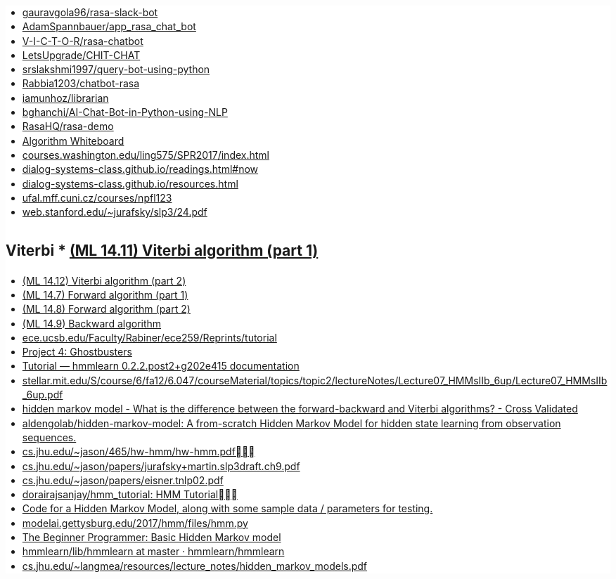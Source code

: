 * [gauravgola96/rasa-slack-bot](https://github.com/gauravgola96/rasa-slack-bot)
* [AdamSpannbauer/app_rasa_chat_bot](https://github.com/AdamSpannbauer/app_rasa_chat_bot)
* [V-I-C-T-O-R/rasa-chatbot](https://github.com/V-I-C-T-O-R/rasa-chatbot)
* [LetsUpgrade/CHIT-CHAT](https://github.com/LetsUpgrade/CHIT-CHAT)
* [srslakshmi1997/query-bot-using-python](https://github.com/srslakshmi1997/query-bot-using-python)
* [Rabbia1203/chatbot-rasa](https://github.com/Rabbia1203/chatbot-rasa)
* [iamunhoz/librarian](https://github.com/iamunhoz/librarian)
* [bghanchi/AI-Chat-Bot-in-Python-using-NLP](https://github.com/bghanchi/AI-Chat-Bot-in-Python-using-NLP)
* [RasaHQ/rasa-demo](https://github.com/RasaHQ/rasa-demo)
* [Algorithm Whiteboard](https://www.youtube.com/watch?v=wWNMST6t1TA&list=PL75e0qA87dlG-za8eLI6t0_Pbxafk-cxb)
* [courses.washington.edu/ling575/SPR2017/index.html](http://courses.washington.edu/ling575/SPR2017/index.html)
* [dialog-systems-class.github.io/readings.html#now](https://dialog-systems-class.github.io/readings.html#now)
* [dialog-systems-class.github.io/resources.html](https://dialog-systems-class.github.io/resources.html)
* [ufal.mff.cuni.cz/courses/npfl123](https://ufal.mff.cuni.cz/courses/npfl123)
* [web.stanford.edu/~jurafsky/slp3/24.pdf](https://web.stanford.edu/~jurafsky/slp3/24.pdf)

## Viterbi    * [(ML 14.11) Viterbi algorithm (part 1)](https://www.youtube.com/watch?v=RwwfUICZLsA&list=PLVWtXi_Jrj_2CjtJJGAArDfyzKg2IVgkp&index=11)

* [(ML 14.12) Viterbi algorithm (part 2)](https://www.youtube.com/watch?v=t3JIk3Jgifs&list=PLVWtXi_Jrj_2CjtJJGAArDfyzKg2IVgkp&index=12)
* [(ML 14.7) Forward algorithm (part 1)](https://www.youtube.com/watch?v=M7afek1nEKM&list=PLVWtXi_Jrj_2CjtJJGAArDfyzKg2IVgkp&index=6)
* [(ML 14.8) Forward algorithm (part 2)](https://www.youtube.com/watch?v=MPmrFu4jFk4&list=PLVWtXi_Jrj_2CjtJJGAArDfyzKg2IVgkp&index=8)
* [(ML 14.9) Backward algorithm](https://www.youtube.com/watch?v=jwYuki9GgJo&list=PLVWtXi_Jrj_2CjtJJGAArDfyzKg2IVgkp&index=9)
* [ece.ucsb.edu/Faculty/Rabiner/ece259/Reprints/tutorial](https://www.ece.ucsb.edu/Faculty/Rabiner/ece259/Reprints/tutorial)
* [Project 4: Ghostbusters](http://modelai.gettysburg.edu/2010/pacman/projects/tracking/busters.html)
* [Tutorial — hmmlearn 0.2.2.post2+g202e415 documentation](https://hmmlearn.readthedocs.io/en/latest/tutorial.html)
* [stellar.mit.edu/S/course/6/fa12/6.047/courseMaterial/topics/topic2/lectureNotes/Lecture07_HMMsIIb_6up/Lecture07_HMMsIIb_6up.pdf](http://stellar.mit.edu/S/course/6/fa12/6.047/courseMaterial/topics/topic2/lectureNotes/Lecture07_HMMsIIb_6up/Lecture07_HMMsIIb_6up.pdf)
* [hidden markov model - What is the difference between the forward-backward and Viterbi algorithms? - Cross Validated](https://stats.stackexchange.com/questions/31746/what-is-the-difference-between-the-forward-backward-and-viterbi-algorithms)
* [aldengolab/hidden-markov-model: A from-scratch Hidden Markov Model for hidden state learning from observation sequences.](https://github.com/aldengolab/hidden-markov-model)
* [cs.jhu.edu/~jason/465/hw-hmm/hw-hmm.pdf](http://www.cs.jhu.edu/~jason/465/hw-hmm/hw-hmm.pdf)
* [cs.jhu.edu/~jason/papers/jurafsky+martin.slp3draft.ch9.pdf](http://www.cs.jhu.edu/~jason/papers/jurafsky+martin.slp3draft.ch9.pdf)
* [cs.jhu.edu/~jason/papers/eisner.tnlp02.pdf](http://www.cs.jhu.edu/~jason/papers/eisner.tnlp02.pdf)
* [dorairajsanjay/hmm_tutorial: HMM Tutorial](https://github.com/dorairajsanjay/hmm_tutorial)
* [Code for a Hidden Markov Model, along with some sample data / parameters for testing.](https://gist.github.com/dougalsutherland/1329976)
* [modelai.gettysburg.edu/2017/hmm/files/hmm.py](http://modelai.gettysburg.edu/2017/hmm/files/hmm.py)
* [The Beginner Programmer: Basic Hidden Markov model](http://firsttimeprogrammer.blogspot.com/2015/08/basic-hidden-markov-model.html)
* [hmmlearn/lib/hmmlearn at master · hmmlearn/hmmlearn](https://github.com/hmmlearn/hmmlearn/tree/master/lib/hmmlearn)
* [cs.jhu.edu/~langmea/resources/lecture_notes/hidden_markov_models.pdf](http://www.cs.jhu.edu/~langmea/resources/lecture_notes/hidden_markov_models.pdf)